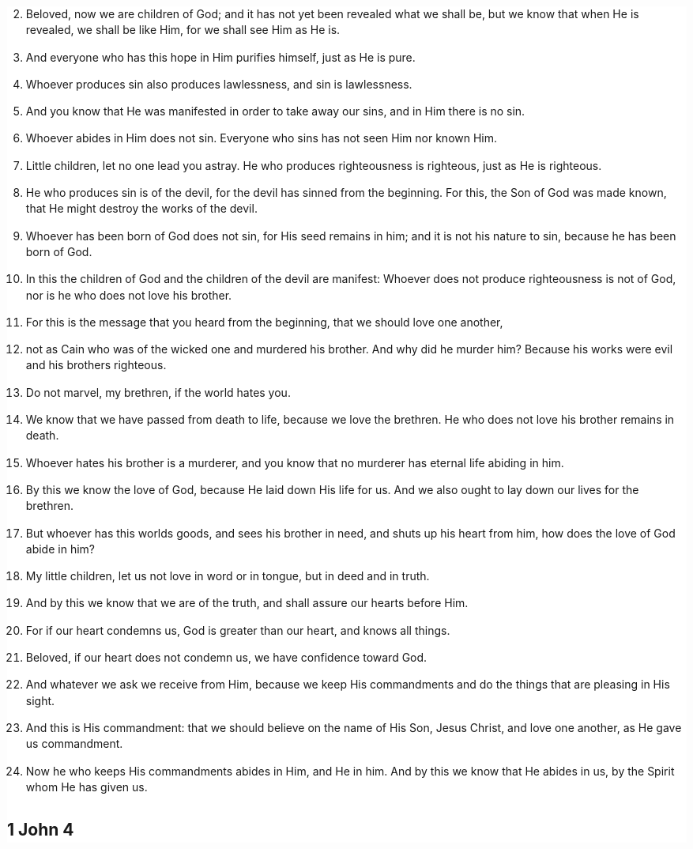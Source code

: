 2. Beloved, now we are children of God; and it has not yet been revealed what we shall be, but we know that when He is revealed, we shall be like Him, for we shall see Him as He is.

3. And everyone who has this hope in Him purifies himself, just as He is pure.

4. Whoever produces sin also produces lawlessness, and sin is lawlessness.

5. And you know that He was manifested in order to take away our sins, and in Him there is no sin.

6. Whoever abides in Him does not sin. Everyone who sins has not seen Him nor known Him.

7. Little children, let no one lead you astray. He who produces righteousness is righteous, just as He is righteous.

8. He who produces sin is of the devil, for the devil has sinned from the beginning. For this, the Son of God was made known, that He might destroy the works of the devil.

9. Whoever has been born of God does not sin, for His seed remains in him; and it is not his nature to sin, because he has been born of God.

10. In this the children of God and the children of the devil are manifest: Whoever does not produce righteousness is not of God, nor is he who does not love his brother.

11. For this is the message that you heard from the beginning, that we should love one another,

12. not as Cain who was of the wicked one and murdered his brother. And why did he murder him? Because his works were evil and his brothers righteous.

13. Do not marvel, my brethren, if the world hates you.

14. We know that we have passed from death to life, because we love the brethren. He who does not love his brother remains in death.

15. Whoever hates his brother is a murderer, and you know that no murderer has eternal life abiding in him.

16. By this we know the love of God, because He laid down His life for us. And we also ought to lay down our lives for the brethren.

17. But whoever has this worlds goods, and sees his brother in need, and shuts up his heart from him, how does the love of God abide in him?

18. My little children, let us not love in word or in tongue, but in deed and in truth.

19. And by this we know that we are of the truth, and shall assure our hearts before Him.

20. For if our heart condemns us, God is greater than our heart, and knows all things.

21. Beloved, if our heart does not condemn us, we have confidence toward God.

22. And whatever we ask we receive from Him, because we keep His commandments and do the things that are pleasing in His sight.

23. And this is His commandment: that we should believe on the name of His Son, Jesus Christ, and love one another, as He gave us commandment.

24. Now he who keeps His commandments abides in Him, and He in him. And by this we know that He abides in us, by the Spirit whom He has given us.

## 1 John 4
